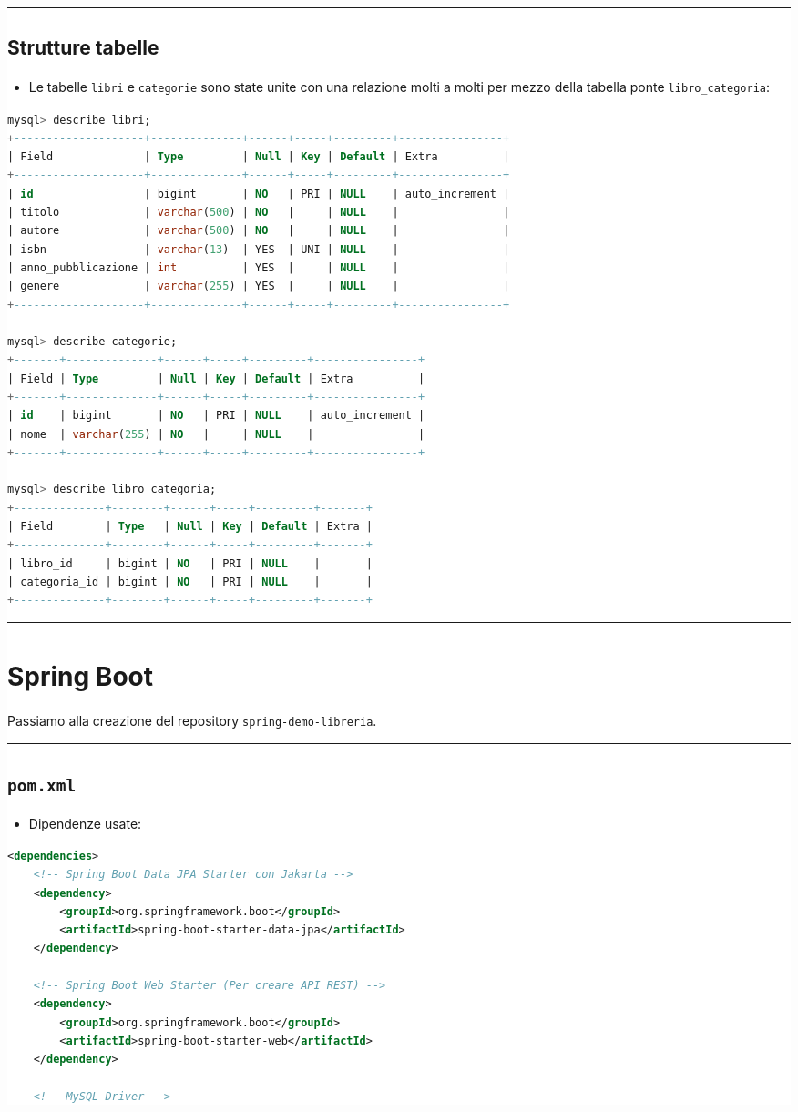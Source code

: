 
---

## **Strutture tabelle**

- Le tabelle `libri` e `categorie` sono state unite con una relazione molti a molti per mezzo della tabella ponte `libro_categoria`:

```sql
mysql> describe libri;
+--------------------+--------------+------+-----+---------+----------------+
| Field              | Type         | Null | Key | Default | Extra          |
+--------------------+--------------+------+-----+---------+----------------+
| id                 | bigint       | NO   | PRI | NULL    | auto_increment |
| titolo             | varchar(500) | NO   |     | NULL    |                |
| autore             | varchar(500) | NO   |     | NULL    |                |
| isbn               | varchar(13)  | YES  | UNI | NULL    |                |
| anno_pubblicazione | int          | YES  |     | NULL    |                |
| genere             | varchar(255) | YES  |     | NULL    |                |
+--------------------+--------------+------+-----+---------+----------------+

mysql> describe categorie;
+-------+--------------+------+-----+---------+----------------+
| Field | Type         | Null | Key | Default | Extra          |
+-------+--------------+------+-----+---------+----------------+
| id    | bigint       | NO   | PRI | NULL    | auto_increment |
| nome  | varchar(255) | NO   |     | NULL    |                |
+-------+--------------+------+-----+---------+----------------+

mysql> describe libro_categoria;
+--------------+--------+------+-----+---------+-------+
| Field        | Type   | Null | Key | Default | Extra |
+--------------+--------+------+-----+---------+-------+
| libro_id     | bigint | NO   | PRI | NULL    |       |
| categoria_id | bigint | NO   | PRI | NULL    |       |
+--------------+--------+------+-----+---------+-------+
```

---

# **Spring Boot**

Passiamo alla creazione del repository `spring-demo-libreria`.

---

## `pom.xml`

- Dipendenze usate:

```xml
<dependencies>
	<!-- Spring Boot Data JPA Starter con Jakarta -->
	<dependency>
		<groupId>org.springframework.boot</groupId>
		<artifactId>spring-boot-starter-data-jpa</artifactId>
	</dependency>

	<!-- Spring Boot Web Starter (Per creare API REST) -->
	<dependency>
		<groupId>org.springframework.boot</groupId>
		<artifactId>spring-boot-starter-web</artifactId>
	</dependency>

	<!-- MySQL Driver -->
```